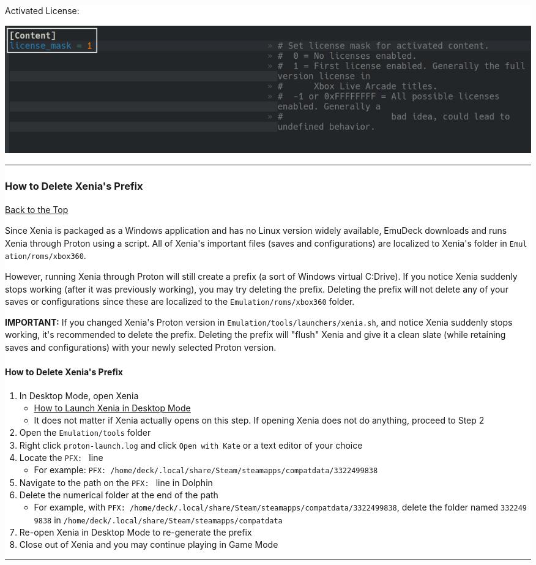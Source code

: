 Activated License:

![How to Set Up Xbox Live Arcade Games: Activated](../../assets/how-to-set-up-xbox-live-arcade-games-activated.png)


***

### How to Delete Xenia's Prefix
[Back to the Top](#xenia-table-of-contents)

Since Xenia is packaged as a Windows application and has no Linux version widely available, EmuDeck downloads and runs Xenia through Proton using a script. All of Xenia's important files (saves and configurations) are localized to Xenia's folder in `Emulation/roms/xbox360`. 

However, running Xenia through Proton will still create a prefix (a sort of Windows virtual C:Drive). If you notice Xenia suddenly stops working (after it was previously working), you may try deleting the prefix. Deleting the prefix will not delete any of your saves or configurations since these are localized to the `Emulation/roms/xbox360` folder.

**IMPORTANT:** If you changed Xenia's Proton version in `Emulation/tools/launchers/xenia.sh`, and notice Xenia suddenly stops working, it's recommended to delete the prefix. Deleting the prefix will "flush" Xenia and give it a clean slate (while retaining saves and configurations) with your newly selected Proton version. 

#### How to Delete Xenia's Prefix

1. In Desktop Mode, open Xenia
    * [How to Launch Xenia in Desktop Mode](#how-to-launch-xenia-in-desktop-mode)
    * It does not matter if Xenia actually opens on this step. If opening Xenia does not do anything, proceed to Step 2
2. Open the `Emulation/tools` folder
3. Right click `proton-launch.log` and click `Open with Kate` or a text editor of your choice
4. Locate the `PFX: ` line
    * For example: `PFX: /home/deck/.local/share/Steam/steamapps/compatdata/3322499838`
5. Navigate to the path on the `PFX: ` line in Dolphin
6. Delete the numerical folder at the end of the path
    * For example, with `PFX: /home/deck/.local/share/Steam/steamapps/compatdata/3322499838`, delete the folder named `3322499838` in `/home/deck/.local/share/Steam/steamapps/compatdata`
7. Re-open Xenia in Desktop Mode to re-generate the prefix
8. Close out of Xenia and you may continue playing in Game Mode

***
